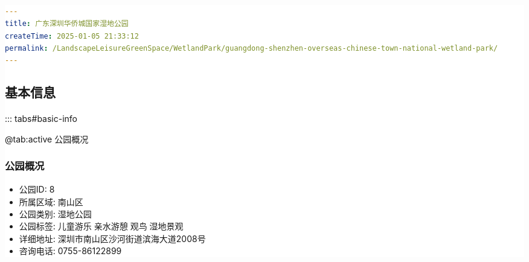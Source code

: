 ```yaml
---
title: 广东深圳华侨城国家湿地公园
createTime: 2025-01-05 21:33:12
permalink: /LandscapeLeisureGreenSpace/WetlandPark/guangdong-shenzhen-overseas-chinese-town-national-wetland-park/
---
```



<script setup>
import ImageSwiper from '/.vuepress/theme/components/ImageSwiper.vue'
// 轮播图数据
const swiperItems = [
    {
                link: 'https://cgj.sz.gov.cn/img/4/4005/4005844/10774982.jpg',
                title: '广东深圳华侨城国家湿地公园',
                description: '公园位于深圳华侨城欢乐海岸北区，占地总面积68.5公顷，其中湿地面积50.13公顷。华侨城湿地是集生态观光与自然教育功能于一体的滨海湿地，同时也是国际候鸟重要的中转站、栖息地。2020年，华...',
                author: '深圳政府在线',
                date: '2025/01/05'
              },
  {
                link: 'https://cgj.sz.gov.cn/img/4/4005/4005844/10774982.jpg',
                title: '广东深圳华侨城国家湿地公园',
                description: '公园位于深圳华侨城欢乐海岸北区，占地总面积68.5公顷，其中湿地面积50.13公顷。华侨城湿地是集生态观光与自然教育功能于一体的滨海湿地，同时也是国际候鸟重要的中转站、栖息地。2020年，华...',
                author: '深圳政府在线',
                date: '2025/01/05'
              }
]
// 配置项
const swiperConfig = {
  height: 500,
  showInfo: true
}
</script>

<ImageSwiper :items="swiperItems" :config="swiperConfig" />



## 基本信息

::: tabs#basic-info

@tab:active 公园概况
### 公园概况
- 公园ID: 8
- 所属区域: 南山区
- 公园类别: 湿地公园
- 公园标签: 儿童游乐 亲水游憩 观鸟 湿地景观
- 详细地址: 深圳市南山区沙河街道滨海大道2008号
- 咨询电话: 0755-86122899
